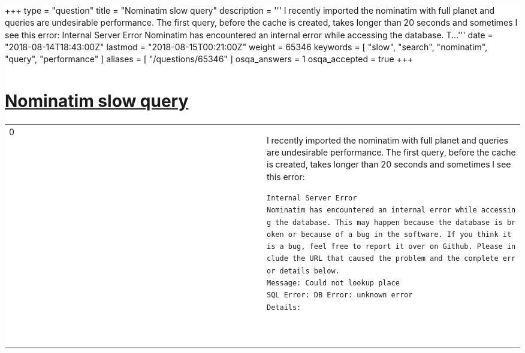 +++
type = "question"
title = "Nominatim slow query"
description = ''' I recently imported the nominatim with full planet and queries are undesirable performance. The first query, before the cache is created, takes longer than 20 seconds and sometimes I see this error:    Internal Server Error Nominatim has encountered an internal error while accessing the database. T...'''
date = "2018-08-14T18:43:00Z"
lastmod = "2018-08-15T00:21:00Z"
weight = 65346
keywords = [ "slow", "search", "nominatim", "query", "performance" ]
aliases = [ "/questions/65346" ]
osqa_answers = 1
osqa_accepted = true
+++

<div class="headNormal">

# [Nominatim slow query](/questions/65346/nominatim-slow-query)

</div>

<div id="main-body">

<div id="askform">

<table id="question-table" style="width:100%;">
<colgroup>
<col style="width: 50%" />
<col style="width: 50%" />
</colgroup>
<tbody>
<tr>
<td style="width: 30px; vertical-align: top"><div class="vote-buttons">
<span id="post-65346-upvote" class="ajax-command post-vote up" rel="nofollow" title="I like this post (click again to cancel)"> </span>
<div id="post-65346-score" class="post-score" title="current number of votes">
0
</div>
<span id="post-65346-downvote" class="ajax-command post-vote down" rel="nofollow" title="I dont like this post (click again to cancel)"> </span> <span id="favorite-mark" class="ajax-command favorite-mark" rel="nofollow" title="mark/unmark this question as favorite (click again to cancel)"> </span>
<div id="favorite-count" class="favorite-count">
&#10;</div>
</div></td>
<td><div id="item-right">
<div class="question-body">
<p>I recently imported the nominatim with full planet and queries are undesirable performance. The first query, before the cache is created, takes longer than 20 seconds and sometimes I see this error:</p>
<pre><code>Internal Server Error
Nominatim has encountered an internal error while accessing the database. This may happen because the database is broken or because of a bug in the software. If you think it is a bug, feel free to report it over on Github. Please include the URL that caused the problem and the complete error details below.
Message: Could not lookup place
SQL Error: DB Error: unknown error
Details: